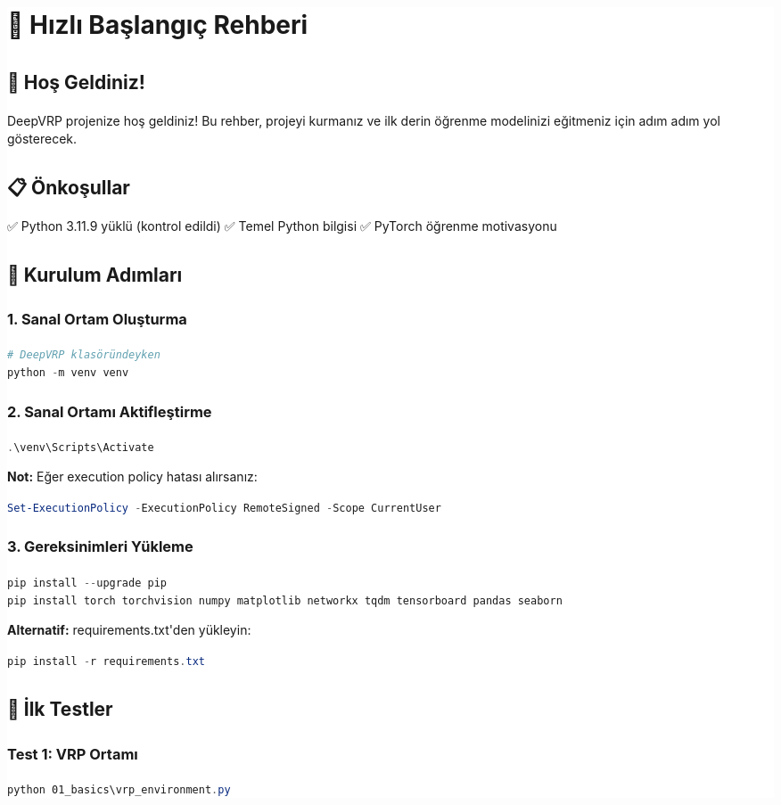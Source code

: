 # 🚀 Hızlı Başlangıç Rehberi

## 🎯 Hoş Geldiniz!

DeepVRP projenize hoş geldiniz! Bu rehber, projeyi kurmanız ve ilk derin öğrenme modelinizi eğitmeniz için adım adım yol gösterecek.

## 📋 Önkoşullar

✅ Python 3.11.9 yüklü (kontrol edildi)
✅ Temel Python bilgisi
✅ PyTorch öğrenme motivasyonu

## 🔧 Kurulum Adımları

### 1. Sanal Ortam Oluşturma

```powershell
# DeepVRP klasöründeyken
python -m venv venv
```

### 2. Sanal Ortamı Aktifleştirme

```powershell
.\venv\Scripts\Activate
```

**Not:** Eğer execution policy hatası alırsanız:
```powershell
Set-ExecutionPolicy -ExecutionPolicy RemoteSigned -Scope CurrentUser
```

### 3. Gereksinimleri Yükleme

```powershell
pip install --upgrade pip
pip install torch torchvision numpy matplotlib networkx tqdm tensorboard pandas seaborn
```

**Alternatif:** requirements.txt'den yükleyin:
```powershell
pip install -r requirements.txt
```

## 🧪 İlk Testler

### Test 1: VRP Ortamı

```powershell
python 01_basics\vrp_environment.py
```
